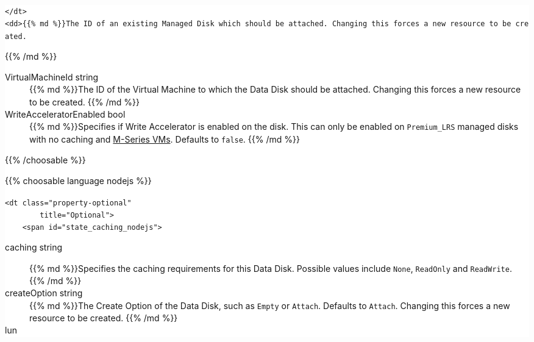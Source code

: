    </dt>
    <dd>{{% md %}}The ID of an existing Managed Disk which should be attached. Changing this forces a new resource to be created.
{{% /md %}}</dd>
    <dt class="property-optional"
            title="Optional">
        <span id="state_virtualmachineid_go">
<a href="#state_virtualmachineid_go" style="color: inherit; text-decoration: inherit;">Virtual<wbr>Machine<wbr>Id</a>
</span>
        <span class="property-indicator"></span>
        <span class="property-type">string</span>
    </dt>
    <dd>{{% md %}}The ID of the Virtual Machine to which the Data Disk should be attached. Changing this forces a new resource to be created.
{{% /md %}}</dd>
    <dt class="property-optional"
            title="Optional">
        <span id="state_writeacceleratorenabled_go">
<a href="#state_writeacceleratorenabled_go" style="color: inherit; text-decoration: inherit;">Write<wbr>Accelerator<wbr>Enabled</a>
</span>
        <span class="property-indicator"></span>
        <span class="property-type">bool</span>
    </dt>
    <dd>{{% md %}}Specifies if Write Accelerator is enabled on the disk. This can only be enabled on `Premium_LRS` managed disks with no caching and [M-Series VMs](https://docs.microsoft.com/en-us/azure/virtual-machines/workloads/sap/how-to-enable-write-accelerator). Defaults to `false`.
{{% /md %}}</dd>
</dl>
{{% /choosable %}}

{{% choosable language nodejs %}}
<dl class="resources-properties">

    <dt class="property-optional"
            title="Optional">
        <span id="state_caching_nodejs">
<a href="#state_caching_nodejs" style="color: inherit; text-decoration: inherit;">caching</a>
</span>
        <span class="property-indicator"></span>
        <span class="property-type">string</span>
    </dt>
    <dd>{{% md %}}Specifies the caching requirements for this Data Disk. Possible values include `None`, `ReadOnly` and `ReadWrite`.
{{% /md %}}</dd>
    <dt class="property-optional"
            title="Optional">
        <span id="state_createoption_nodejs">
<a href="#state_createoption_nodejs" style="color: inherit; text-decoration: inherit;">create<wbr>Option</a>
</span>
        <span class="property-indicator"></span>
        <span class="property-type">string</span>
    </dt>
    <dd>{{% md %}}The Create Option of the Data Disk, such as `Empty` or `Attach`. Defaults to `Attach`. Changing this forces a new resource to be created.
{{% /md %}}</dd>
    <dt class="property-optional"
            title="Optional">
        <span id="state_lun_nodejs">
<a href="#state_lun_nodejs" style="color: inherit; text-decoration: inherit;">lun</a>
</span>
        <span class="property-indicator"></span>